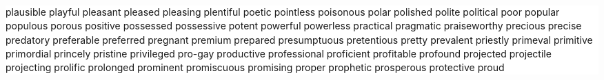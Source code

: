 plausible
playful
pleasant
pleased
pleasing
plentiful
poetic
pointless
poisonous
polar
polished
polite
political
poor
popular
populous
porous
positive
possessed
possessive
potent
powerful
powerless
practical
pragmatic
praiseworthy
precious
precise
predatory
preferable
preferred
pregnant
premium
prepared
presumptuous
pretentious
pretty
prevalent
priestly
primeval
primitive
primordial
princely
pristine
privileged
pro-gay
productive
professional
proficient
profitable
profound
projected
projectile
projecting
prolific
prolonged
prominent
promiscuous
promising
proper
prophetic
prosperous
protective
proud